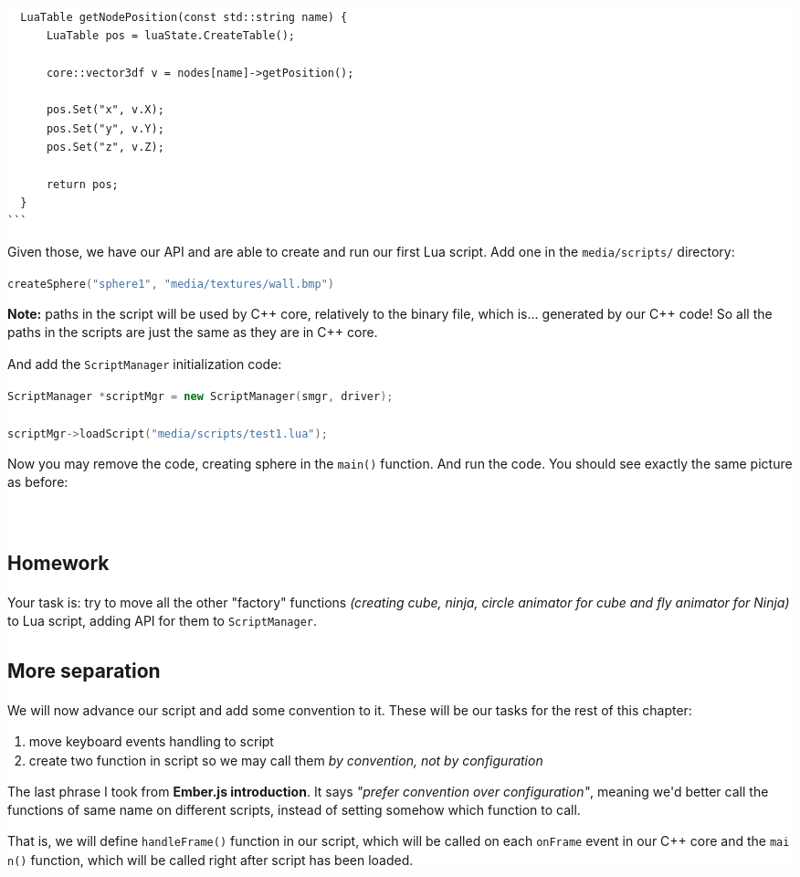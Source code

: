       LuaTable getNodePosition(const std::string name) {
          LuaTable pos = luaState.CreateTable();
  
          core::vector3df v = nodes[name]->getPosition();
  
          pos.Set("x", v.X);
          pos.Set("y", v.Y);
          pos.Set("z", v.Z);
  
          return pos;
      }
    ```

Given those, we have our API and are able to create and run our first Lua script.
Add one in the `media/scripts/` directory:

```lua
createSphere("sphere1", "media/textures/wall.bmp")
```

**Note:** paths in the script will be used by C++ core, relatively to the binary file, which
is... generated by our C++ code! So all the paths in the scripts are just the same as they
are in C++ core.

And add the `ScriptManager` initialization code:

```cpp
ScriptManager *scriptMgr = new ScriptManager(smgr, driver);

scriptMgr->loadScript("media/scripts/test1.lua");
```

Now you may remove the code, creating sphere in the `main()` function. And run the code.
You should see exactly the same picture as before:

<img data-src="//images/04_movement_untouched.png">

## Homework

Your task is: try to move all the other "factory" functions _(creating cube, ninja,
circle animator for cube and fly animator for Ninja)_ to Lua script, adding API for them
to `ScriptManager`.

## More separation

We will now advance our script and add some convention to it. These will be our tasks
for the rest of this chapter:

1. move keyboard events handling to script
2. create two function in script so we may call them _by convention, not by configuration_

The last phrase I took from **Ember.js introduction**. It says _"prefer convention over
configuration"_, meaning we'd better call the functions of same name on different scripts,
instead of setting somehow which function to call.

That is, we will define `handleFrame()` function in our script, which will be called
on each `onFrame` event in our C++ core and the `main()` function, which will be called right
after script has been loaded.
